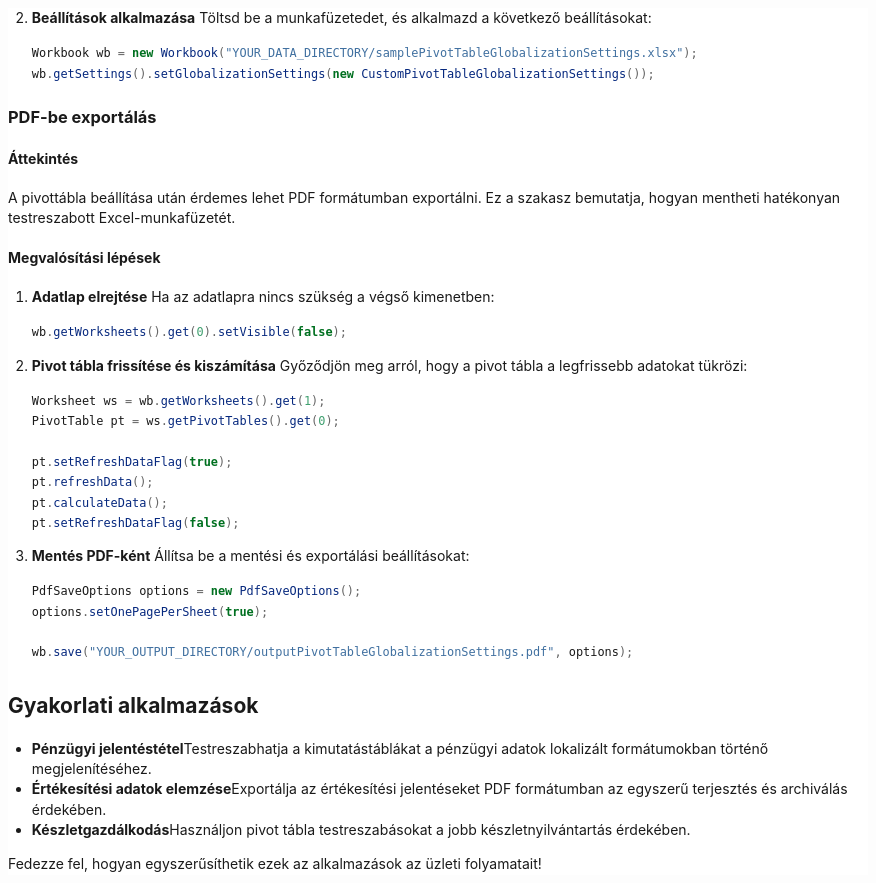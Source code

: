2. **Beállítások alkalmazása**
   Töltsd be a munkafüzetedet, és alkalmazd a következő beállításokat:

   ```java
   Workbook wb = new Workbook("YOUR_DATA_DIRECTORY/samplePivotTableGlobalizationSettings.xlsx");
   wb.getSettings().setGlobalizationSettings(new CustomPivotTableGlobalizationSettings());
   ```

### PDF-be exportálás

#### Áttekintés

A pivottábla beállítása után érdemes lehet PDF formátumban exportálni. Ez a szakasz bemutatja, hogyan mentheti hatékonyan testreszabott Excel-munkafüzetét.

#### Megvalósítási lépések
1. **Adatlap elrejtése**
   Ha az adatlapra nincs szükség a végső kimenetben:

   ```java
   wb.getWorksheets().get(0).setVisible(false);
   ```

2. **Pivot tábla frissítése és kiszámítása**
   Győződjön meg arról, hogy a pivot tábla a legfrissebb adatokat tükrözi:

   ```java
   Worksheet ws = wb.getWorksheets().get(1);
   PivotTable pt = ws.getPivotTables().get(0);

   pt.setRefreshDataFlag(true);
   pt.refreshData();
   pt.calculateData();
   pt.setRefreshDataFlag(false);
   ```

3. **Mentés PDF-ként**
   Állítsa be a mentési és exportálási beállításokat:

   ```java
   PdfSaveOptions options = new PdfSaveOptions();
   options.setOnePagePerSheet(true);

   wb.save("YOUR_OUTPUT_DIRECTORY/outputPivotTableGlobalizationSettings.pdf", options);
   ```

## Gyakorlati alkalmazások

- **Pénzügyi jelentéstétel**Testreszabhatja a kimutatástáblákat a pénzügyi adatok lokalizált formátumokban történő megjelenítéséhez.
- **Értékesítési adatok elemzése**Exportálja az értékesítési jelentéseket PDF formátumban az egyszerű terjesztés és archiválás érdekében.
- **Készletgazdálkodás**Használjon pivot tábla testreszabásokat a jobb készletnyilvántartás érdekében.

Fedezze fel, hogyan egyszerűsíthetik ezek az alkalmazások az üzleti folyamatait!
